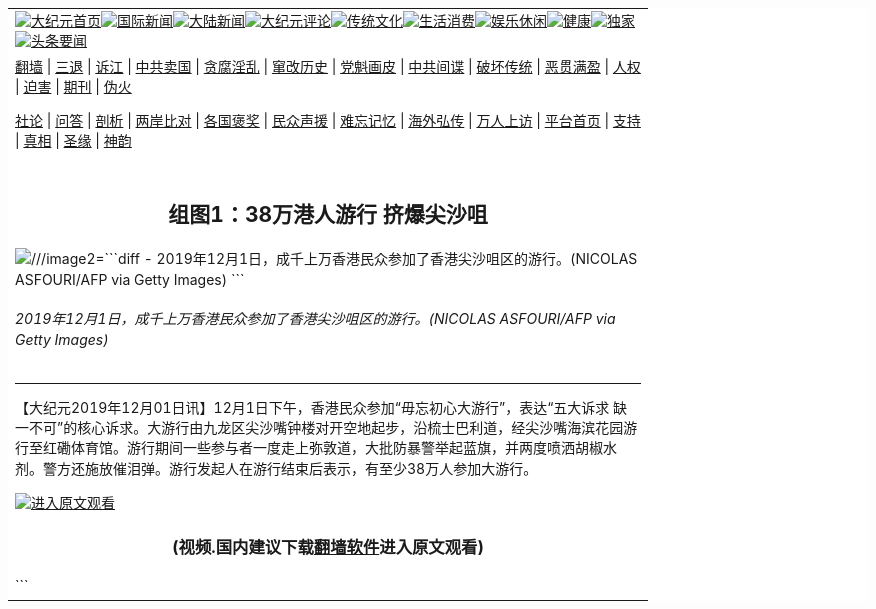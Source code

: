 <a name="1" id="1" target="_blank"></a><span id="1"></span>
<table align=center border="0"><tr><td colspan="2" VALIGN=TOP><a href="https://github.com/19920513/djy/blob/master/gb/nf1351518.md#1"><img src="https://raw.githubusercontent.com/19920513/www/master/t/djy/1.jpg" title="大纪元首页" alt="大纪元首页"></a><a href="https://github.com/19920513/djy/blob/master/gb/n24hr.md#1"><img src="https://raw.githubusercontent.com/19920513/www/master/t/djy/3.jpg" title="国际新闻" alt="国际新闻"></a><a href="https://github.com/19920513/djy/blob/master/gb/nsc413.md#1"><img src="https://raw.githubusercontent.com/19920513/www/master/t/djy/4.jpg" title="大陆新闻" alt="大陆新闻"></a><a href="https://github.com/19920513/djy/blob/master/gb/news392.md#1"><img src="https://raw.githubusercontent.com/19920513/www/master/t/djy/5.jpg" title="大纪元评论" alt="大纪元评论"></a><a href="https://github.com/19920513/djy/blob/master/gb/news2007.md#1"><img src="https://raw.githubusercontent.com/19920513/www/master/t/djy/6.jpg" title="传统文化" alt="传统文化"></a><a href="https://github.com/19920513/djy/blob/master/gb/news2008.md#1"><img src="https://raw.githubusercontent.com/19920513/www/master/t/djy/7.jpg" title="生活消费" alt="生活消费"></a><a href="https://github.com/19920513/djy/blob/master/gb/ncyule.md#1"><img src="https://raw.githubusercontent.com/19920513/www/master/t/djy/8.jpg" title="娱乐休闲" alt="娱乐休闲"></a><a href="https://github.com/19920513/djy/blob/master/gb/nsc1002.md#1"><img src="https://raw.githubusercontent.com/19920513/www/master/t/djy/9.jpg" title="健康" alt="健康"></a><a href="https://github.com/19920513/djy/blob/master/gb/nf6092.md#1"><img src="https://raw.githubusercontent.com/19920513/www/master/t/djy/10a.jpg" title="独家" alt="独家"></a><a href="https://github.com/19920513/djy/blob/master/gb/nf4514.md#1"><img src="https://raw.githubusercontent.com/19920513/www/master/t/djy/12a.jpg" title="头条要闻" alt="头条要闻"></a></td></tr>
<tr><td colspan="2" VALIGN=TOP><a target="_blank" href="https://github.com/19920513/www/blob/master/README.md?zsrh#1">翻墙</a> | <a target="_blank" href="https://github.com/19920513/djy/blob/master/gb/nf5657.md#1">三退</a> | <a target="_blank" href="https://github.com/19920513/djy/blob/master/gb/nf6124.md#1">诉江</a> | <a target="_blank" href="https://github.com/19920513/djy/blob/master/gb/nf1176117.md#1">中共卖国</a> | <a target="_blank" href="https://github.com/19920513/djy/blob/master/gb/nf5773.md#1">贪腐淫乱</a> | <a target="_blank" href="https://github.com/19920513/djy/blob/master/gb/nf1176115.md#1">窜改历史</a> | <a target="_blank" href="https://github.com/19920513/djy/blob/master/gb/nf1176107.md#1">党魁画皮</a> | <a target="_blank" href="https://github.com/19920513/djy/blob/master/gb/nf1320400.md#1">中共间谍</a> | <a target="_blank" href="https://github.com/19920513/djy/blob/master/gb/nf1176114.md#1">破坏传统</a> | <a target="_blank" href="https://github.com/19920513/ntdtv/blob/master/gb/prog447_1.md#1">恶贯满盈</a> | <a target="_blank" href="https://github.com/19920513/djy/blob/master/gb/ncid278.md#1">人权</a> | <a target="_blank" href="https://github.com/19920513/djy/blob/master/gb/nf1176111.md#1">迫害</a> | <a target="_blank" href="https://gitlab.com/szzdlab/mh-qikan/blob/master/README.md#1">期刊</a> | <a target="_blank" href="https://github.com/19920513/djy/blob/master/gb/nf5562.md#1">伪火</a></p><p><a target="_blank" href="https://github.com/19920513/djy/blob/master/gb/9p.md#1">社论</a> | <a target="_blank" href="https://github.com/19920513/djy/blob/master/gb/nf4378.md#1">问答</a> | <a target="_blank" href="https://github.com/19920513/djy/blob/master/gb/nf5792.md#1">剖析</a> | <a target="_blank" href="https://github.com/19920513/djy/blob/master/gb/nf5735.md#1">两岸比对</a> | <a target="_blank" href="https://github.com/19920513/djy/blob/master/gb/nf6119.md#1">各国褒奖</a> | <a target="_blank" href="https://github.com/19920513/djy/blob/master/gb/nf6120.md#1">民众声援</a> | <a target="_blank" href="https://github.com/19920513/djy/blob/master/gb/nf1188594.md#1">难忘记忆</a> | <a target="_blank" href="https://github.com/19920513/djy/blob/master/gb/nf3180.md#1">海外弘传</a> | <a target="_blank" href="https://github.com/19920513/djy/blob/master/gb/nf5410.md#1">万人上访</a> | <a target="_blank" href="https://github.com/19920513/www/blob/master/README.md?zsrh#1">平台首页</a> | <a target="_blank" href="https://github.com/19920513/djy/blob/master/gb/nf4386.md#1">支持</a> | <a target="_blank" href="https://github.com/19920513/djy/blob/master/gb/nf4389.md#1">真相</a> | <a target="_blank" href="https://github.com/19920513/djy/blob/master/gb/nf5790.md#1">圣缘</a> | <a target="_blank" href="https://github.com/19920513/djy/blob/master/gb/nf4786.md#1">神韵</a></td></tr>
<tr><td VALIGN=TOP width="626"><h2 align=center>组图1：38万港人游行 挤爆尖沙咀</h2>
<img width="600" src="https://i.epochtimes.com/assets/uploads/2019/12/GettyImages-1185690711-3-600x400.jpg" />///image2=```diff
- 2019年12月1日，成千上万香港民众参加了香港尖沙咀区的游行。(NICOLAS ASFOURI/AFP via Getty Images)
```
<h6>2019年12月1日，成千上万香港民众参加了香港尖沙咀区的游行。(NICOLAS ASFOURI/AFP via Getty Images)
</h6>
<hr>
	<p>【大纪元2019年12月01日讯】12月1日下午，香港民众参加“毋忘初心大游行”，表达“五大诉求 缺一不可”的核心诉求。大游行由九龙区尖沙嘴钟楼对开空地起步，沿梳士巴利道，经尖沙嘴海滨花园游行至红磡体育馆。游行期间一些参与者一度走上弥敦道，大批防暴警举起蓝旗，并两度喷洒胡椒水剂。警方还施放催泪弹。游行发起人在游行结束后表示，有至少38万人参加大游行。</p>
<p><a src=""></a><a href="https://d1x2hvndm8f89d.cloudfront.net/T5tEsXeXj"><img width="600" src="https://raw.githubusercontent.com/19920513/djy/master/gb/300/djtsp.jpg" title="进入原文观看"  alt="进入原文观看"></a><h3 align=center>(视频.国内建议下载<a href="https://github.com/19920513/www/blob/master/README.md#8">翻墙软件</a>进入原文观看)</h3><a src="https://www.youtube.com/embed/yO1fSLPENHc" width="640" b="360" frameborder="0"></a></p>
```